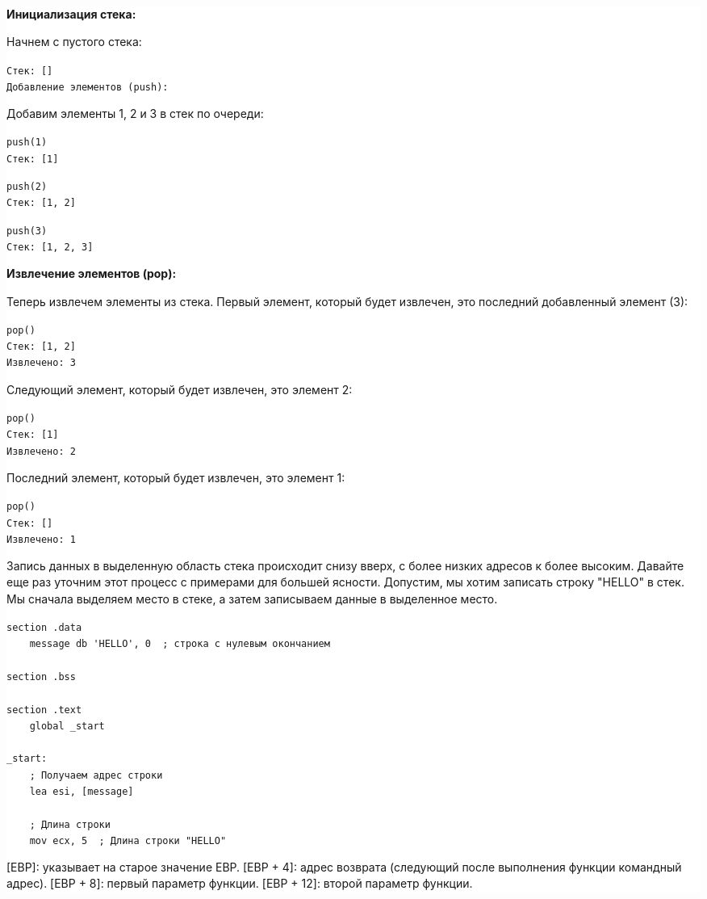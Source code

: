 **Инициализация стека:**

Начнем с пустого стека:

```
Стек: []
Добавление элементов (push):
```

Добавим элементы 1, 2 и 3 в стек по очереди:

```
push(1)
Стек: [1]
```

```
push(2)
Стек: [1, 2]
```

```
push(3)
Стек: [1, 2, 3]
```

**Извлечение элементов (pop):**

Теперь извлечем элементы из стека. Первый элемент, который будет извлечен, это последний добавленный элемент (3):


```
pop()
Стек: [1, 2]
Извлечено: 3
```

Следующий элемент, который будет извлечен, это элемент 2:

```
pop()
Стек: [1]
Извлечено: 2
```

Последний элемент, который будет извлечен, это элемент 1:

```
pop()
Стек: []
Извлечено: 1
```

Запись данных в выделенную область стека происходит снизу вверх, с более низких адресов к более высоким. Давайте еще раз уточним этот процесс с примерами для большей ясности. Допустим, мы хотим записать строку "HELLO" в стек. Мы сначала выделяем место в стеке, а затем записываем данные в выделенное место.

```
section .data
    message db 'HELLO', 0  ; строка с нулевым окончанием

section .bss

section .text
    global _start

_start:
    ; Получаем адрес строки
    lea esi, [message]

    ; Длина строки
    mov ecx, 5  ; Длина строки "HELLO"
```

[EBP]: указывает на старое значение EBP.
[EBP + 4]: адрес возврата (следующий после выполнения функции командный адрес).
[EBP + 8]: первый параметр функции.
[EBP + 12]: второй параметр функции.